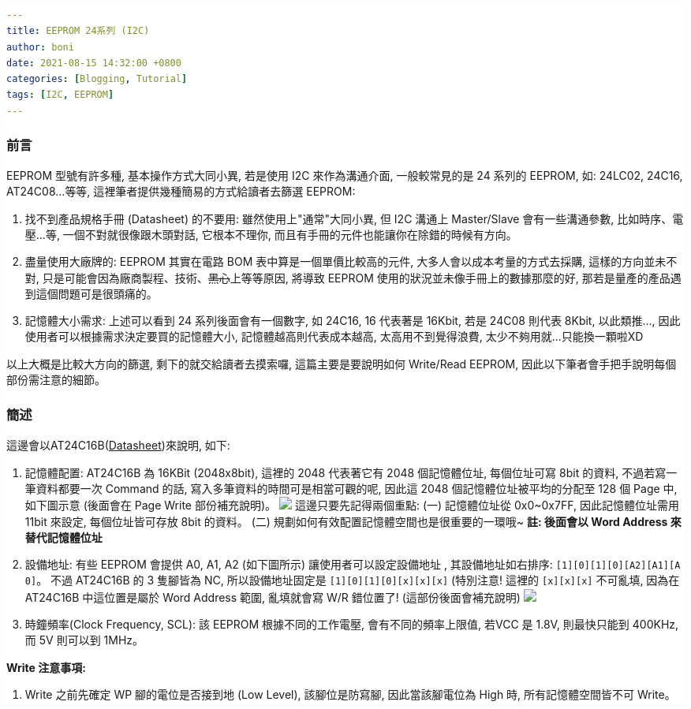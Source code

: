 ```yaml
---
title: EEPROM 24系列 (I2C)
author: boni
date: 2021-08-15 14:32:00 +0800
categories: [Blogging, Tutorial]
tags: [I2C, EEPROM]
---
```


### 前言
EEPROM 型號有許多種, 基本操作方式大同小異, 若是使用 I2C 來作為溝通介面, 一般較常見的是 24 系列的 EEPROM, 如: 24LC02, 24C16, AT24C08...等等, 這裡筆者提供幾種簡易的方式給讀者去篩選 EEPROM:

1. 找不到產品規格手冊 (Datasheet) 的不要用:
雖然使用上"通常"大同小異, 但 I2C 溝通上 Master/Slave 會有一些溝通參數, 比如時序、電壓...等, 一個不對就很像跟木頭對話, 它根本不理你, 而且有手冊的元件也能讓你在除錯的時候有方向。

2. 盡量使用大廠牌的:
EEPROM 其實在電路 BOM 表中算是一個單價比較高的元件, 大多人會以成本考量的方式去採購, 這樣的方向並未不對, 只是可能會因為廠商製程、技術、~~黑心~~上等等原因, 將導致 EEPROM 使用的狀況並未像手冊上的數據那麼的好, 那若是量產的產品遇到這個問題可是很頭痛的。

3. 記憶體大小需求:
上述可以看到 24 系列後面會有一個數字, 如 24C16, 16 代表著是 16Kbit, 若是 24C08 則代表 8Kbit, 以此類推..., 因此使用者可以根據需求決定要買的記憶體大小, 記憶體越高則代表成本越高, 太高用不到覺得浪費, 太少不夠用就...只能換一顆啦XD


以上大概是比較大方向的篩選, 剩下的就交給讀者去摸索囉, 這篇主要是要說明如何 Write/Read EEPROM, 因此以下筆者會手把手說明每個部份需注意的細節。

### 簡述
這邊會以AT24C16B([Datasheet](http://ww1.microchip.com/downloads/en/devicedoc/doc5175.pdf))來說明, 如下:

1. 記憶體配置:
AT24C16B 為 16KBit (2048x8bit), 這裡的 2048 代表著它有 2048 個記憶體位址, 每個位址可寫 8bit 的資料, 不過若寫一筆資料都要一次 Command 的話, 寫入多筆資料的時間可是相當可觀的呢, 因此這 2048 個記憶體位址被平均的分配至 128 個 Page 中, 如下圖示意 (後面會在 Page Write 部份補充說明)。
![](https://i.imgur.com/sHyOVVY.png)
這邊只要先記得兩個重點:
(一) 記憶體位址從 0x0~0x7FF, 因此記憶體位址需用 11bit 來設定, 每個位址皆可存放 8bit 的資料。
(二) 規劃如何有效配置記憶體空間也是很重要的一環哦~
**註: 後面會以 Word Address 來替代記憶體位址**


2. 設備地址:
有些 EEPROM 會提供 A0, A1, A2 (如下圖所示) 讓使用者可以設定設備地址 , 其設備地址如右排序: `[1][0][1][0][A2][A1][A0]`。
不過 AT24C16B 的 3 隻腳皆為 NC, 所以設備地址固定是 `[1][0][1][0][x][x][x]` (特別注意! 這裡的 `[x][x][x]` 不可亂填, 因為在 AT24C16B 中這位置是屬於 Word Address 範圍, 亂填就會寫 W/R 錯位置了! (這部份後面會補充說明)
![](https://i.imgur.com/ijyoD0h.png)

3. 時鐘頻率(Clock Frequency, SCL):
該 EEPROM 根據不同的工作電壓, 會有不同的頻率上限值, 若VCC 是 1.8V, 則最快只能到 400KHz, 而 5V 則可以到 1MHz。

**Write 注意事項:**
1. Write 之前先確定 WP 腳的電位是否接到地 (Low Level), 該腳位是防寫腳, 因此當該腳電位為 High 時, 所有記憶體空間皆不可 Write。
